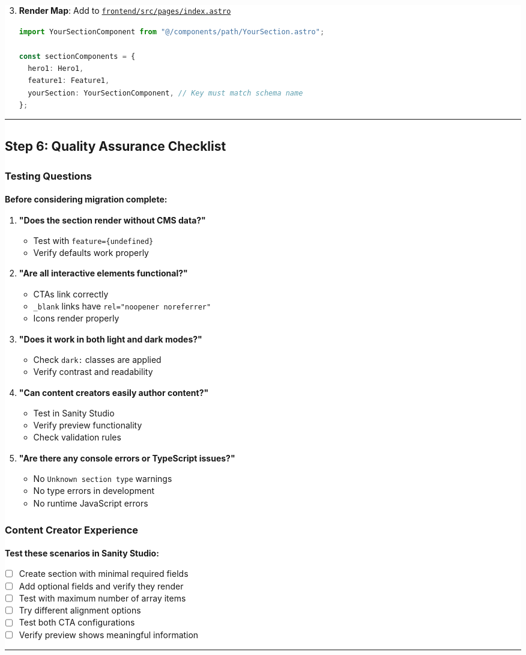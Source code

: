 3. **Render Map**: Add to [`frontend/src/pages/index.astro`](frontend/src/pages/index.astro)
   ```typescript
   import YourSectionComponent from "@/components/path/YourSection.astro";

   const sectionComponents = {
     hero1: Hero1,
     feature1: Feature1,
     yourSection: YourSectionComponent, // Key must match schema name
   };
   ```

---

## Step 6: Quality Assurance Checklist

### Testing Questions

**Before considering migration complete:**

1. **"Does the section render without CMS data?"**
   - Test with `feature={undefined}`
   - Verify defaults work properly

2. **"Are all interactive elements functional?"**
   - CTAs link correctly
   - `_blank` links have `rel="noopener noreferrer"`
   - Icons render properly

3. **"Does it work in both light and dark modes?"**
   - Check `dark:` classes are applied
   - Verify contrast and readability

4. **"Can content creators easily author content?"**
   - Test in Sanity Studio
   - Verify preview functionality
   - Check validation rules

5. **"Are there any console errors or TypeScript issues?"**
   - No `Unknown section type` warnings
   - No type errors in development
   - No runtime JavaScript errors

### Content Creator Experience

**Test these scenarios in Sanity Studio:**

- [ ] Create section with minimal required fields
- [ ] Add optional fields and verify they render
- [ ] Test with maximum number of array items
- [ ] Try different alignment options
- [ ] Test both CTA configurations
- [ ] Verify preview shows meaningful information

---
